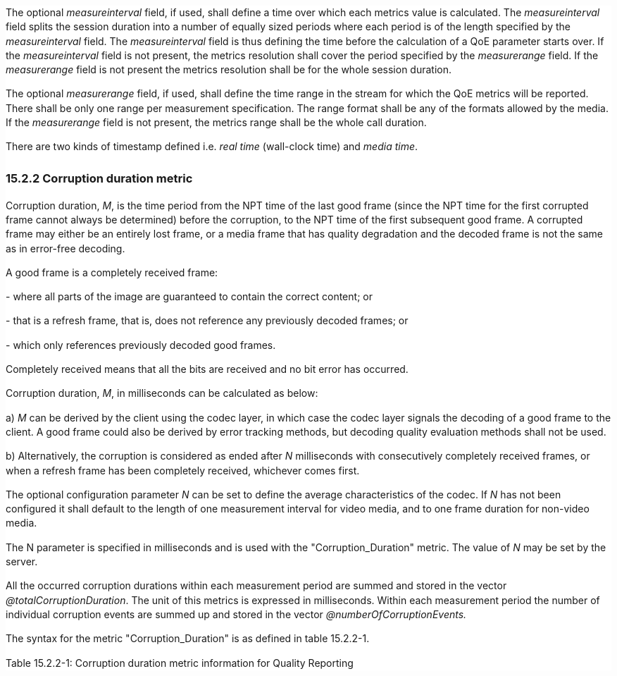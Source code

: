 The optional *measureinterval* field, if used, shall define a time over which each metrics value is calculated. The *measureinterval* field splits the session duration into a number of equally sized periods where each period is of the length specified by the *measureinterval* field. The *measureinterval* field is thus defining the time before the calculation of a QoE parameter starts over. If the *measureinterval* field is not present, the metrics resolution shall cover the period specified by the *measurerange* field. If the *measurerange* field is not present the metrics resolution shall be for the whole session duration.

The optional *measurerange* field, if used, shall define the time range in the stream for which the QoE metrics will be reported. There shall be only one range per measurement specification. The range format shall be any of the formats allowed by the media. If the *measurerange* field is not present, the metrics range shall be the whole call duration.

There are two kinds of timestamp defined i.e. *real time* (wall-clock time) and *media time*.

### 15.2.2 Corruption duration metric

Corruption duration, *M*, is the time period from the NPT time of the last good frame (since the NPT time for the first corrupted frame cannot always be determined) before the corruption, to the NPT time of the first subsequent good frame. A corrupted frame may either be an entirely lost frame, or a media frame that has quality degradation and the decoded frame is not the same as in error-free decoding.

A good frame is a completely received frame:

\- where all parts of the image are guaranteed to contain the correct content; or

\- that is a refresh frame, that is, does not reference any previously decoded frames; or

\- which only references previously decoded good frames.

Completely received means that all the bits are received and no bit error has occurred.

Corruption duration, *M*, in milliseconds can be calculated as below:

a\) *M* can be derived by the client using the codec layer, in which case the codec layer signals the decoding of a good frame to the client. A good frame could also be derived by error tracking methods, but decoding quality evaluation methods shall not be used.

b\) Alternatively, the corruption is considered as ended after *N* milliseconds with consecutively completely received frames, or when a refresh frame has been completely received, whichever comes first.

The optional configuration parameter *N* can be set to define the average characteristics of the codec. If *N* has not been configured it shall default to the length of one measurement interval for video media, and to one frame duration for non-video media.

The N parameter is specified in milliseconds and is used with the "Corruption\_Duration" metric. The value of *N* may be set by the server.

All the occurred corruption durations within each measurement period are summed and stored in the vector *@totalCorruptionDuration*. The unit of this metrics is expressed in milliseconds. Within each measurement period the number of individual corruption events are summed up and stored in the vector *@numberOfCorruptionEvents.*

The syntax for the metric "Corruption\_Duration" is as defined in table 15.2.2-1.

Table 15.2.2-1: Corruption duration metric information for Quality Reporting
